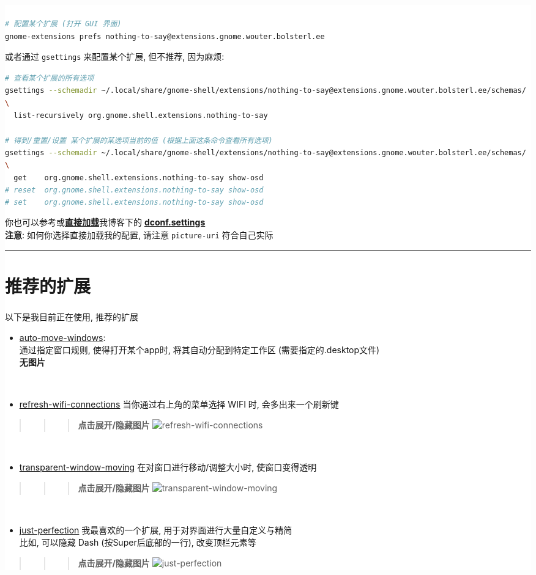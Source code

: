 ```bash

# 配置某个扩展 (打开 GUI 界面)
gnome-extensions prefs nothing-to-say@extensions.gnome.wouter.bolsterl.ee
```

或者通过 `gsettings` 来配置某个扩展, 但不推荐, 因为麻烦:  

```bash
# 查看某个扩展的所有选项
gsettings --schemadir ~/.local/share/gnome-shell/extensions/nothing-to-say@extensions.gnome.wouter.bolsterl.ee/schemas/  \
  list-recursively org.gnome.shell.extensions.nothing-to-say
  
# 得到/重置/设置 某个扩展的某选项当前的值 (根据上面这条命令查看所有选项)
gsettings --schemadir ~/.local/share/gnome-shell/extensions/nothing-to-say@extensions.gnome.wouter.bolsterl.ee/schemas/  \
  get    org.gnome.shell.extensions.nothing-to-say show-osd
# reset  org.gnome.shell.extensions.nothing-to-say show-osd
# set    org.gnome.shell.extensions.nothing-to-say show-osd
```

你也可以参考或[**直接加载**](#jia-zai-pei-zhi)我博客下的 [**dconf.settings**](/downloads/gnome/dconf.settings)  
**注意**: 如何你选择直接加载我的配置, 请注意 `picture-uri` 符合自己实际  

- - -

# 推荐的扩展
以下是我目前正在使用, 推荐的扩展  

- [auto-move-windows](https://extensions.gnome.org/extension/16/auto-move-windows/):  
通过指定窗口规则, 使得打开某个app时, 将其自动分配到特定工作区 (需要指定的.desktop文件)  
**无图片**

<br>

- [refresh-wifi-connections](https://extensions.gnome.org/extension/905/refresh-wifi-connections/)
当你通过右上角的菜单选择 WIFI 时, 会多出来一个刷新键  

>>> **点击展开/隐藏图片**
![refresh-wifi-connections](/images/gnome/refresh-wifi-connections.png)
>>>

<br>

- [transparent-window-moving](https://extensions.gnome.org/extension/1446/transparent-window-moving/)
在对窗口进行移动/调整大小时, 使窗口变得透明  
>>> **点击展开/隐藏图片**
![transparent-window-moving](/images/gnome/transparent-window-moving.png)
>>>

<br>

- [just-perfection](https://extensions.gnome.org/extension/3843/just-perfection/)
我最喜欢的一个扩展, 用于对界面进行大量自定义与精简  
比如, 可以隐藏 Dash (按Super后底部的一行), 改变顶栏元素等  
>>> **点击展开/隐藏图片**
![just-perfection](/images/gnome/overview.png)
>>>
